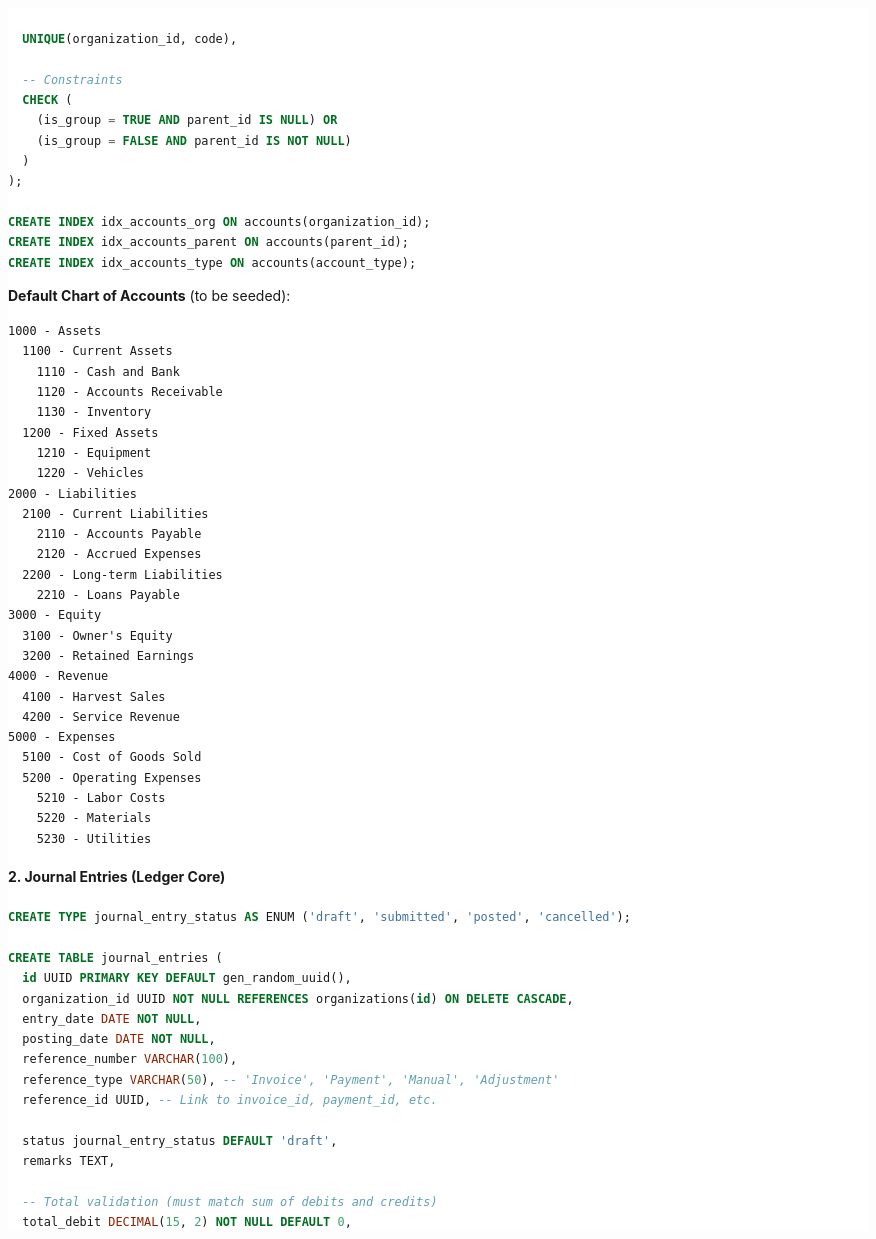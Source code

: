 ```sql

  UNIQUE(organization_id, code),

  -- Constraints
  CHECK (
    (is_group = TRUE AND parent_id IS NULL) OR
    (is_group = FALSE AND parent_id IS NOT NULL)
  )
);

CREATE INDEX idx_accounts_org ON accounts(organization_id);
CREATE INDEX idx_accounts_parent ON accounts(parent_id);
CREATE INDEX idx_accounts_type ON accounts(account_type);
```

**Default Chart of Accounts** (to be seeded):
```
1000 - Assets
  1100 - Current Assets
    1110 - Cash and Bank
    1120 - Accounts Receivable
    1130 - Inventory
  1200 - Fixed Assets
    1210 - Equipment
    1220 - Vehicles
2000 - Liabilities
  2100 - Current Liabilities
    2110 - Accounts Payable
    2120 - Accrued Expenses
  2200 - Long-term Liabilities
    2210 - Loans Payable
3000 - Equity
  3100 - Owner's Equity
  3200 - Retained Earnings
4000 - Revenue
  4100 - Harvest Sales
  4200 - Service Revenue
5000 - Expenses
  5100 - Cost of Goods Sold
  5200 - Operating Expenses
    5210 - Labor Costs
    5220 - Materials
    5230 - Utilities
```

#### 2. Journal Entries (Ledger Core)

```sql
CREATE TYPE journal_entry_status AS ENUM ('draft', 'submitted', 'posted', 'cancelled');

CREATE TABLE journal_entries (
  id UUID PRIMARY KEY DEFAULT gen_random_uuid(),
  organization_id UUID NOT NULL REFERENCES organizations(id) ON DELETE CASCADE,
  entry_date DATE NOT NULL,
  posting_date DATE NOT NULL,
  reference_number VARCHAR(100),
  reference_type VARCHAR(50), -- 'Invoice', 'Payment', 'Manual', 'Adjustment'
  reference_id UUID, -- Link to invoice_id, payment_id, etc.

  status journal_entry_status DEFAULT 'draft',
  remarks TEXT,

  -- Total validation (must match sum of debits and credits)
  total_debit DECIMAL(15, 2) NOT NULL DEFAULT 0,
```